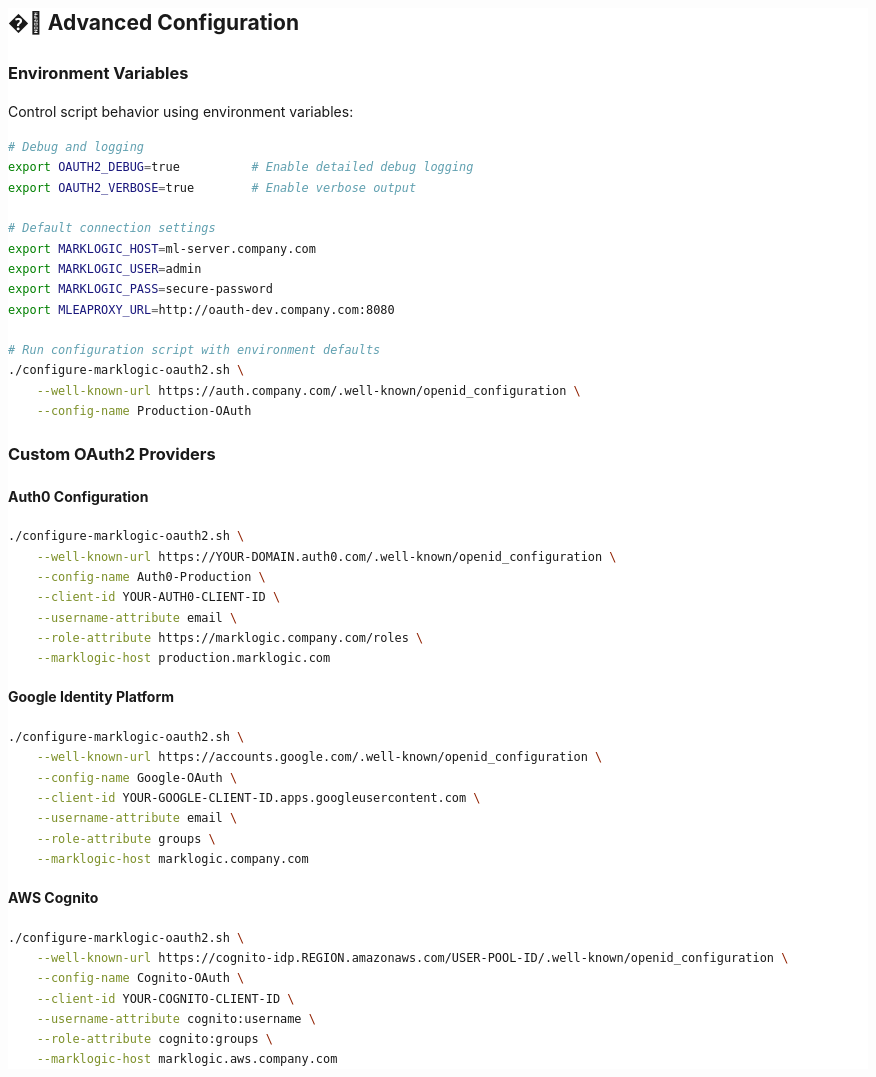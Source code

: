 
## �🔧 Advanced Configuration

### Environment Variables

Control script behavior using environment variables:

```bash
# Debug and logging
export OAUTH2_DEBUG=true          # Enable detailed debug logging
export OAUTH2_VERBOSE=true        # Enable verbose output

# Default connection settings
export MARKLOGIC_HOST=ml-server.company.com
export MARKLOGIC_USER=admin
export MARKLOGIC_PASS=secure-password
export MLEAPROXY_URL=http://oauth-dev.company.com:8080

# Run configuration script with environment defaults
./configure-marklogic-oauth2.sh \
    --well-known-url https://auth.company.com/.well-known/openid_configuration \
    --config-name Production-OAuth
```

### Custom OAuth2 Providers

#### Auth0 Configuration
```bash
./configure-marklogic-oauth2.sh \
    --well-known-url https://YOUR-DOMAIN.auth0.com/.well-known/openid_configuration \
    --config-name Auth0-Production \
    --client-id YOUR-AUTH0-CLIENT-ID \
    --username-attribute email \
    --role-attribute https://marklogic.company.com/roles \
    --marklogic-host production.marklogic.com
```

#### Google Identity Platform
```bash
./configure-marklogic-oauth2.sh \
    --well-known-url https://accounts.google.com/.well-known/openid_configuration \
    --config-name Google-OAuth \
    --client-id YOUR-GOOGLE-CLIENT-ID.apps.googleusercontent.com \
    --username-attribute email \
    --role-attribute groups \
    --marklogic-host marklogic.company.com
```

#### AWS Cognito
```bash
./configure-marklogic-oauth2.sh \
    --well-known-url https://cognito-idp.REGION.amazonaws.com/USER-POOL-ID/.well-known/openid_configuration \
    --config-name Cognito-OAuth \
    --client-id YOUR-COGNITO-CLIENT-ID \
    --username-attribute cognito:username \
    --role-attribute cognito:groups \
    --marklogic-host marklogic.aws.company.com
```
